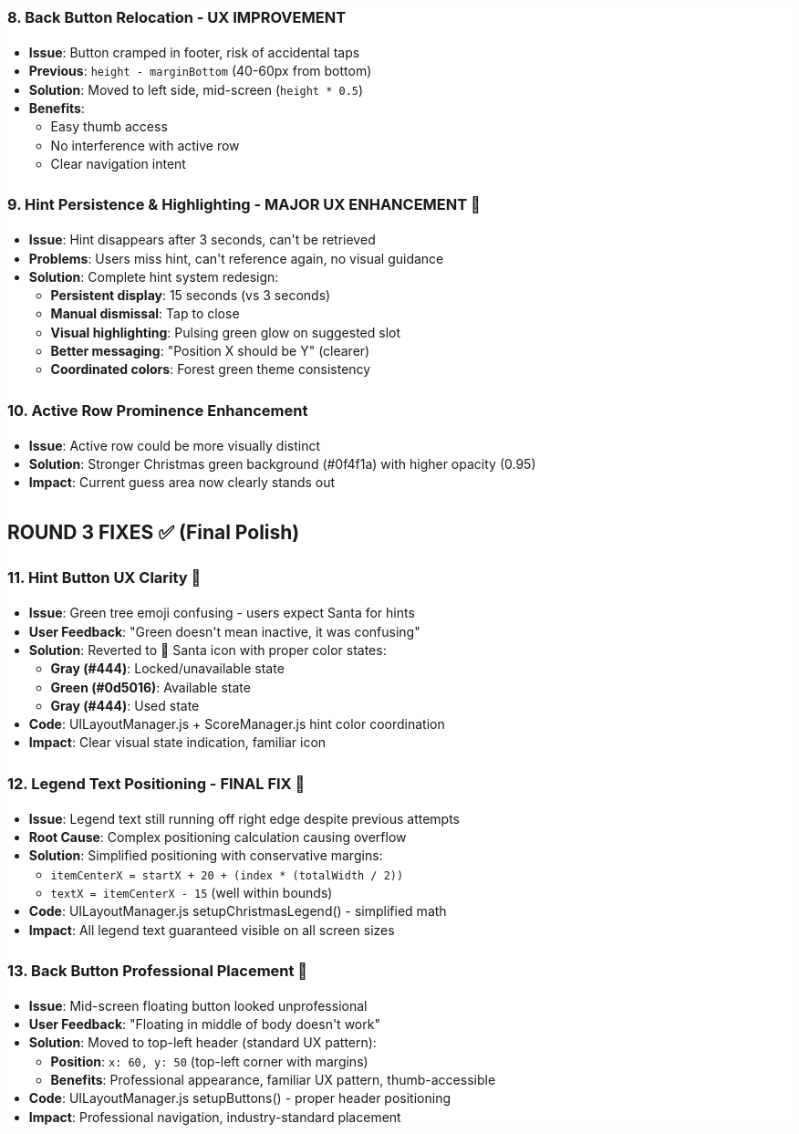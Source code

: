 ### 8. Back Button Relocation - UX IMPROVEMENT
- **Issue**: Button cramped in footer, risk of accidental taps
- **Previous**: `height - marginBottom` (40-60px from bottom)
- **Solution**: Moved to left side, mid-screen (`height * 0.5`)
- **Benefits**: 
  - Easy thumb access
  - No interference with active row
  - Clear navigation intent

### 9. Hint Persistence & Highlighting - MAJOR UX ENHANCEMENT 🚀
- **Issue**: Hint disappears after 3 seconds, can't be retrieved
- **Problems**: Users miss hint, can't reference again, no visual guidance
- **Solution**: Complete hint system redesign:
  - **Persistent display**: 15 seconds (vs 3 seconds)
  - **Manual dismissal**: Tap to close
  - **Visual highlighting**: Pulsing green glow on suggested slot
  - **Better messaging**: "Position X should be Y" (clearer)
  - **Coordinated colors**: Forest green theme consistency

### 10. Active Row Prominence Enhancement
- **Issue**: Active row could be more visually distinct
- **Solution**: Stronger Christmas green background (#0f4f1a) with higher opacity (0.95)
- **Impact**: Current guess area now clearly stands out

## ROUND 3 FIXES ✅ (Final Polish)

### 11. Hint Button UX Clarity 🎅
- **Issue**: Green tree emoji confusing - users expect Santa for hints
- **User Feedback**: "Green doesn't mean inactive, it was confusing"
- **Solution**: Reverted to 🎅 Santa icon with proper color states:
  - **Gray (#444)**: Locked/unavailable state
  - **Green (#0d5016)**: Available state  
  - **Gray (#444)**: Used state
- **Code**: UILayoutManager.js + ScoreManager.js hint color coordination
- **Impact**: Clear visual state indication, familiar icon

### 12. Legend Text Positioning - FINAL FIX 🔧
- **Issue**: Legend text still running off right edge despite previous attempts
- **Root Cause**: Complex positioning calculation causing overflow
- **Solution**: Simplified positioning with conservative margins:
  - `itemCenterX = startX + 20 + (index * (totalWidth / 2))`
  - `textX = itemCenterX - 15` (well within bounds)
- **Code**: UILayoutManager.js setupChristmasLegend() - simplified math
- **Impact**: All legend text guaranteed visible on all screen sizes

### 13. Back Button Professional Placement 📍
- **Issue**: Mid-screen floating button looked unprofessional
- **User Feedback**: "Floating in middle of body doesn't work"
- **Solution**: Moved to top-left header (standard UX pattern):
  - **Position**: `x: 60, y: 50` (top-left corner with margins)
  - **Benefits**: Professional appearance, familiar UX pattern, thumb-accessible
- **Code**: UILayoutManager.js setupButtons() - proper header positioning
- **Impact**: Professional navigation, industry-standard placement
